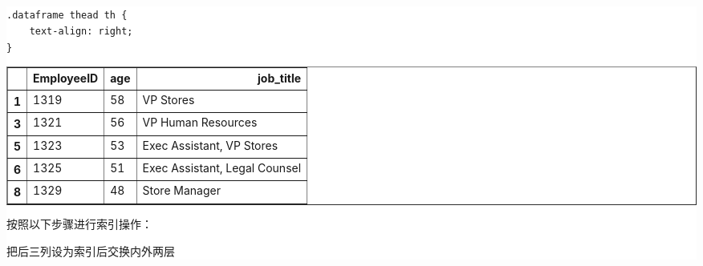     .dataframe thead th {
        text-align: right;
    }
</style>
<table border="1" class="dataframe">
  <thead>
    <tr style="text-align: right;">
      <th></th>
      <th>EmployeeID</th>
      <th>age</th>
      <th>job_title</th>
    </tr>
  </thead>
  <tbody>
    <tr>
      <th>1</th>
      <td>1319</td>
      <td>58</td>
      <td>VP Stores</td>
    </tr>
    <tr>
      <th>3</th>
      <td>1321</td>
      <td>56</td>
      <td>VP Human Resources</td>
    </tr>
    <tr>
      <th>5</th>
      <td>1323</td>
      <td>53</td>
      <td>Exec Assistant, VP Stores</td>
    </tr>
    <tr>
      <th>6</th>
      <td>1325</td>
      <td>51</td>
      <td>Exec Assistant, Legal Counsel</td>
    </tr>
    <tr>
      <th>8</th>
      <td>1329</td>
      <td>48</td>
      <td>Store Manager</td>
    </tr>
  </tbody>
</table>
</div>



按照以下步骤进行索引操作：

把后三列设为索引后交换内外两层
